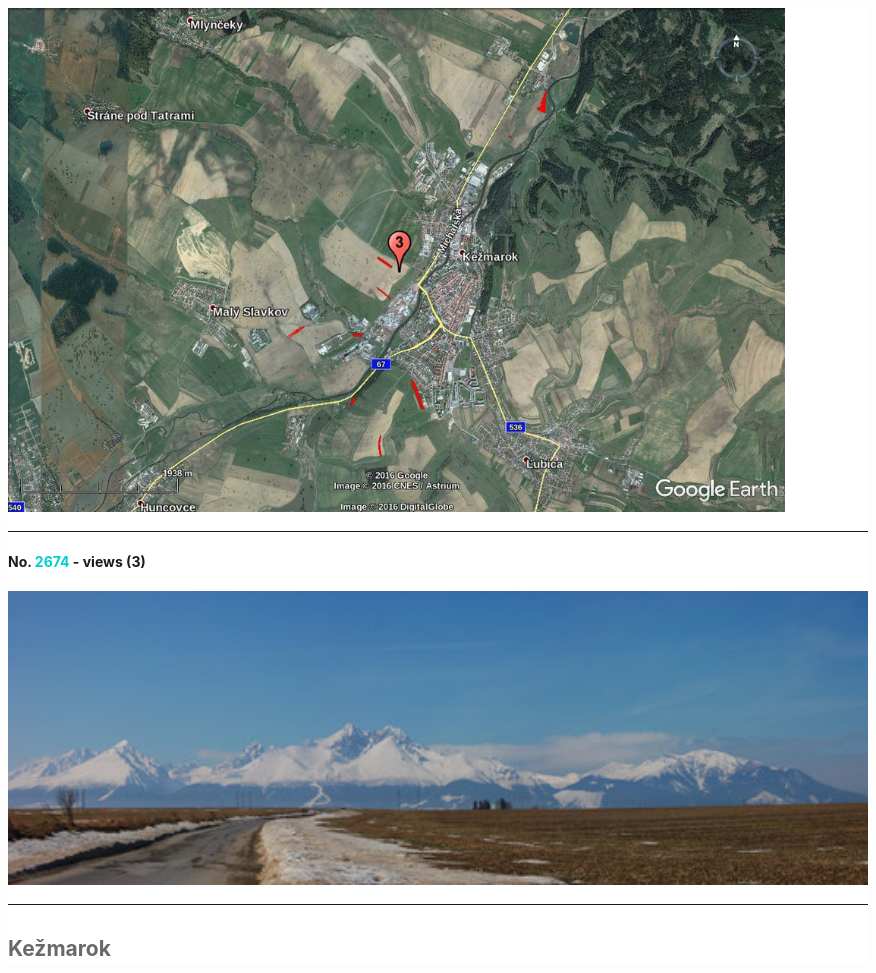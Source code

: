 <img width="777" src="img/ku_ke_2674_ge_3.jpg" >

----



#### No. <span style="color:darkturquoise">__2674__</span> - views (3)

<img width="877" src="img/ku_ke_2674_v3.jpg" >

----



## <span style="color:dimgray">Kežmarok</span>
